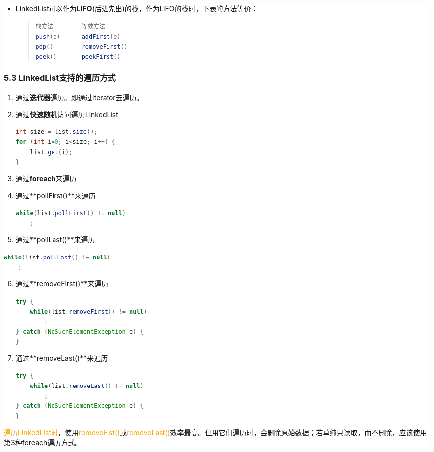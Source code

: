 - LinkedList可以作为**LIFO**(后进先出)的栈，作为LIFO的栈时，下表的方法等价：

  > ```java
  > 栈方法        等效方法
  > push(e)      addFirst(e)
  > pop()        removeFirst()
  > peek()       peekFirst()
  > ```

### 5.3 LinkedList支持的遍历方式

1. 通过**迭代器**遍历。即通过Iterator去遍历。

2. 通过**快速随机**访问遍历LinkedList

   ```java
   int size = list.size();
   for (int i=0; i<size; i++) {
       list.get(i);        
   }
   ```

3. 通过**foreach**来遍历

4. 通过**pollFirst()**来遍历

   ```java
   while(list.pollFirst() != null)
       ;
   ```

5.  通过**pollLast()**来遍历

   ```java
   while(list.pollLast() != null)
       ;
   ```

6. 通过**removeFirst()**来遍历

   ```java
   try {
       while(list.removeFirst() != null)
           ;
   } catch (NoSuchElementException e) {
   }
   ```

7. 通过**removeLast()**来遍历

   ```java
   try {
       while(list.removeLast() != null)
           ;
   } catch (NoSuchElementException e) {
   }
   ```

<font color='orange'>遍历LinkedList时</font>，使用<font color='orange'>removeFist()</font>或<font color='orange'>removeLast()</font>效率最高。但用它们遍历时，会删除原始数据；若单纯只读取，而不删除，应该使用第3种foreach遍历方式。
